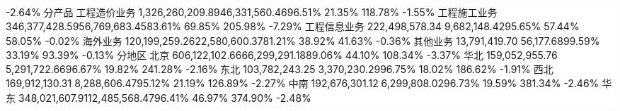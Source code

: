 -2.64%
分产品
工程造价业务
1,326,260,209.8946,331,560.4696.51%
21.35%
118.78%
-1.55%
工程施工业务
346,377,428.5956,769,683.4583.61%
69.85%
205.98%
-7.29%
工程信息业务
222,498,578.34
9,682,148.4295.65%
57.44%
58.05%
-0.02%
海外业务
120,199,259.2622,580,600.3781.21%
38.92%
41.63%
-0.36%
其他业务
13,791,419.70
56,177.6899.59%
33.19%
93.39%
-0.13%
分地区
北京
606,122,102.6666,299,291.1889.06%
44.10%
108.34%
-3.37%
华北
159,052,955.76
5,291,722.6696.67%
19.82%
241.28%
-2.16%
东北
103,782,243.25
3,370,230.2996.75%
18.02%
186.62%
-1.91%
西北
169,912,130.31
8,288,606.4795.12%
21.19%
126.89%
-2.27%
中南
192,676,301.12
6,299,808.0296.73%
19.59%
381.34%
-2.46%
华东
348,021,607.9112,485,568.4796.41%
46.97%
374.90%
-2.48%
